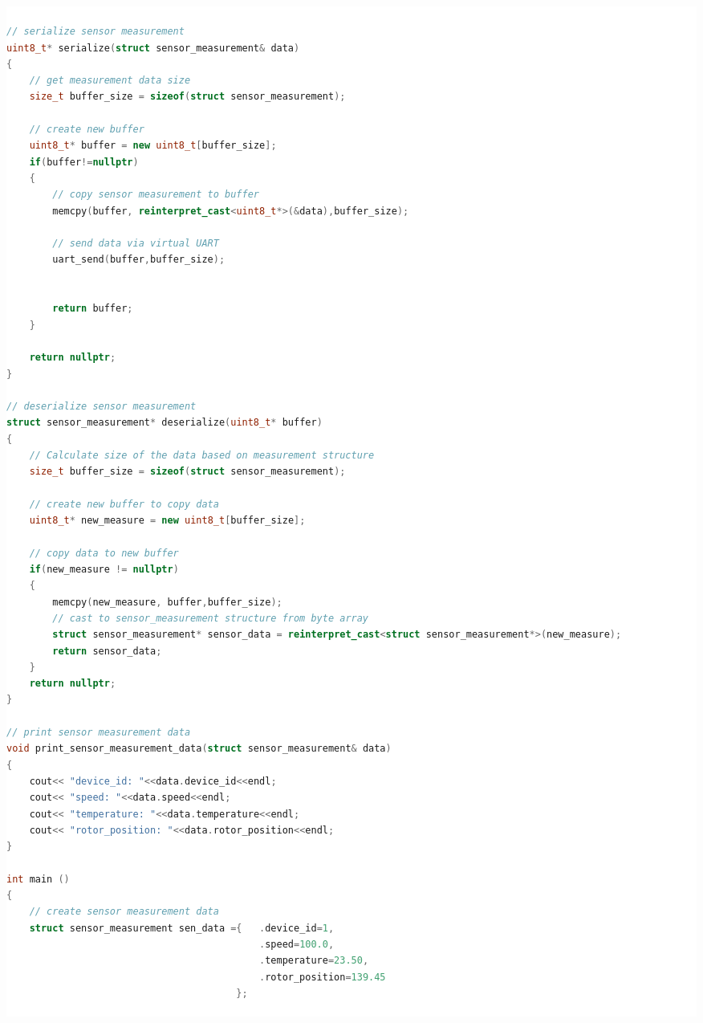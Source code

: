 ```c++

// serialize sensor measurement
uint8_t* serialize(struct sensor_measurement& data)
{
    // get measurement data size
    size_t buffer_size = sizeof(struct sensor_measurement);

    // create new buffer
    uint8_t* buffer = new uint8_t[buffer_size];
    if(buffer!=nullptr)
    {
        // copy sensor measurement to buffer
        memcpy(buffer, reinterpret_cast<uint8_t*>(&data),buffer_size);

        // send data via virtual UART
        uart_send(buffer,buffer_size);


        return buffer;
    }
    
    return nullptr;
}

// deserialize sensor measurement
struct sensor_measurement* deserialize(uint8_t* buffer)
{
    // Calculate size of the data based on measurement structure
    size_t buffer_size = sizeof(struct sensor_measurement);

    // create new buffer to copy data
    uint8_t* new_measure = new uint8_t[buffer_size];

    // copy data to new buffer
    if(new_measure != nullptr)
    {
        memcpy(new_measure, buffer,buffer_size);
        // cast to sensor_measurement structure from byte array
        struct sensor_measurement* sensor_data = reinterpret_cast<struct sensor_measurement*>(new_measure);
        return sensor_data;
    }
    return nullptr;
}

// print sensor measurement data
void print_sensor_measurement_data(struct sensor_measurement& data)
{
    cout<< "device_id: "<<data.device_id<<endl;
    cout<< "speed: "<<data.speed<<endl;
    cout<< "temperature: "<<data.temperature<<endl;
    cout<< "rotor_position: "<<data.rotor_position<<endl;
}

int main () 
{
    // create sensor measurement data
    struct sensor_measurement sen_data ={   .device_id=1,
                                            .speed=100.0,
                                            .temperature=23.50,
                                            .rotor_position=139.45
                                        };
    
```

[1]: https://nirajrules.wordpress.com/2011/07/15/association-vs-dependency-vs-aggregation-vs-composition/	"UML concept explained"
[2]: https://cppcodetips.wordpress.com/2013/12/23/uml-class-diagram-explained-with-c-samples/	"U,ML with code examples"
[3]: https://www.youtube.com/watch?v=UI6lqHOVHic	"Lucid chart how to draw class diagram youtube video"